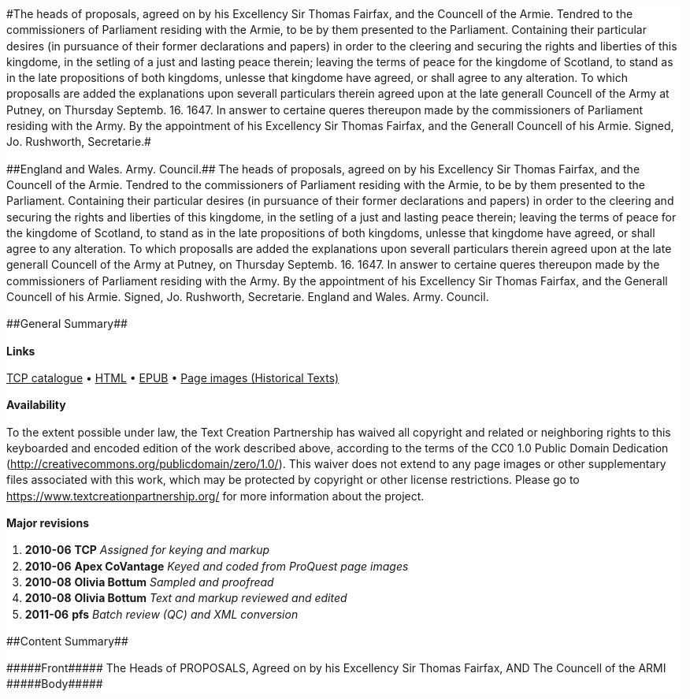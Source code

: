 #The heads of proposals, agreed on by his Excellency Sir Thomas Fairfax, and the Councell of the Armie. Tendred to the commissioners of Parliament residing with the Armie, to be by them presented to the Parliament. Containing their particular desires (in pursuance of their former declarations and papers) in order to the cleering and securing the rights and liberties of this kingdome, in the setling of a just and lasting peace therein; leaving the terms of peace for the kingdome of Scotland, to stand as in the late propositions of both kingdoms, unlesse that kingdome have agreed, or shall agree to any alteration. To which proposalls are added the explanations upon severall particulars therein agreed upon at the late generall Councell of the Army at Putney, on Thursday Septemb. 16. 1647. In answer to certaine queres thereupon made by the commissioners of Parliament residing with the Army. By the appointment of his Excellency Sir Thomas Fairfax, and the Generall Councell of his Armie. Signed, Jo. Rushworth, Secretarie.#

##England and Wales. Army. Council.##
The heads of proposals, agreed on by his Excellency Sir Thomas Fairfax, and the Councell of the Armie. Tendred to the commissioners of Parliament residing with the Armie, to be by them presented to the Parliament. Containing their particular desires (in pursuance of their former declarations and papers) in order to the cleering and securing the rights and liberties of this kingdome, in the setling of a just and lasting peace therein; leaving the terms of peace for the kingdome of Scotland, to stand as in the late propositions of both kingdoms, unlesse that kingdome have agreed, or shall agree to any alteration. To which proposalls are added the explanations upon severall particulars therein agreed upon at the late generall Councell of the Army at Putney, on Thursday Septemb. 16. 1647. In answer to certaine queres thereupon made by the commissioners of Parliament residing with the Army. By the appointment of his Excellency Sir Thomas Fairfax, and the Generall Councell of his Armie. Signed, Jo. Rushworth, Secretarie.
England and Wales. Army. Council.

##General Summary##

**Links**

[TCP catalogue](http://www.ota.ox.ac.uk/tcp/)  • 
[HTML](http://tei.it.ox.ac.uk/tcp/Texts-HTML/free/A86/A86142.html)  • 
[EPUB](http://tei.it.ox.ac.uk/tcp/Texts-EPUB/free/A86/A86142.epub) • 
[Page images (Historical Texts)](https://historicaltexts.jisc.ac.uk/eebo-99862825e)

**Availability**

To the extent possible under law, the Text Creation Partnership has waived all copyright and related or neighboring rights to this keyboarded and encoded edition of the work described above, according to the terms of the CC0 1.0 Public Domain Dedication (http://creativecommons.org/publicdomain/zero/1.0/). This waiver does not extend to any page images or other supplementary files associated with this work, which may be protected by copyright or other license restrictions. Please go to https://www.textcreationpartnership.org/ for more information about the project.

**Major revisions**

1. __2010-06__ __TCP__ *Assigned for keying and markup*
1. __2010-06__ __Apex CoVantage__ *Keyed and coded from ProQuest page images*
1. __2010-08__ __Olivia Bottum__ *Sampled and proofread*
1. __2010-08__ __Olivia Bottum__ *Text and markup reviewed and edited*
1. __2011-06__ __pfs__ *Batch review (QC) and XML conversion*

##Content Summary##

#####Front#####
The Heads of PROPOSALS, Agreed on by his Excellency Sir Thomas Fairfax, AND The Councell of the ARMI
#####Body#####
